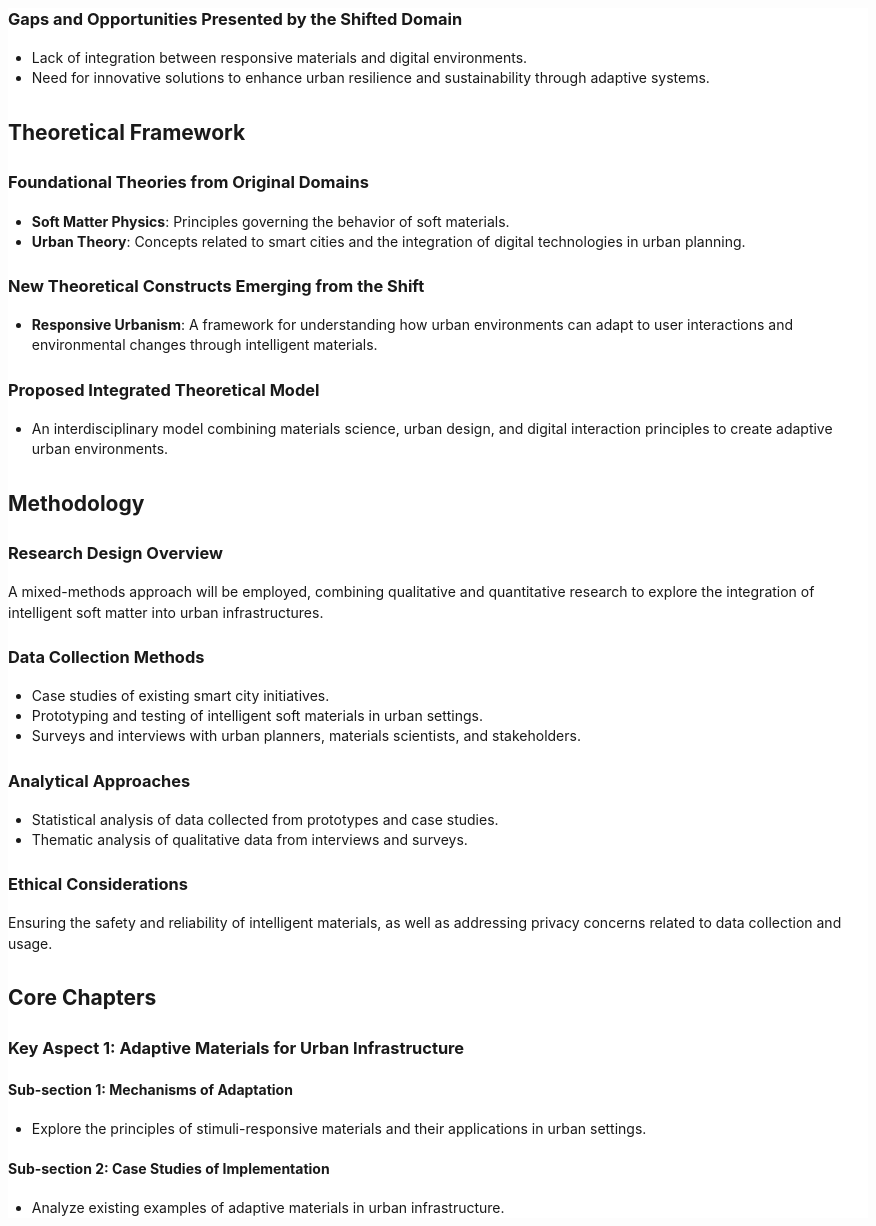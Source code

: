 ### Gaps and Opportunities Presented by the Shifted Domain
- Lack of integration between responsive materials and digital environments.
- Need for innovative solutions to enhance urban resilience and sustainability through adaptive systems.

## Theoretical Framework

### Foundational Theories from Original Domains
- **Soft Matter Physics**: Principles governing the behavior of soft materials.
- **Urban Theory**: Concepts related to smart cities and the integration of digital technologies in urban planning.

### New Theoretical Constructs Emerging from the Shift
- **Responsive Urbanism**: A framework for understanding how urban environments can adapt to user interactions and environmental changes through intelligent materials.

### Proposed Integrated Theoretical Model
- An interdisciplinary model combining materials science, urban design, and digital interaction principles to create adaptive urban environments.

## Methodology

### Research Design Overview
A mixed-methods approach will be employed, combining qualitative and quantitative research to explore the integration of intelligent soft matter into urban infrastructures.

### Data Collection Methods
- Case studies of existing smart city initiatives.
- Prototyping and testing of intelligent soft materials in urban settings.
- Surveys and interviews with urban planners, materials scientists, and stakeholders.

### Analytical Approaches
- Statistical analysis of data collected from prototypes and case studies.
- Thematic analysis of qualitative data from interviews and surveys.

### Ethical Considerations
Ensuring the safety and reliability of intelligent materials, as well as addressing privacy concerns related to data collection and usage.

## Core Chapters

### Key Aspect 1: Adaptive Materials for Urban Infrastructure
#### Sub-section 1: Mechanisms of Adaptation
- Explore the principles of stimuli-responsive materials and their applications in urban settings.
#### Sub-section 2: Case Studies of Implementation
- Analyze existing examples of adaptive materials in urban infrastructure.
